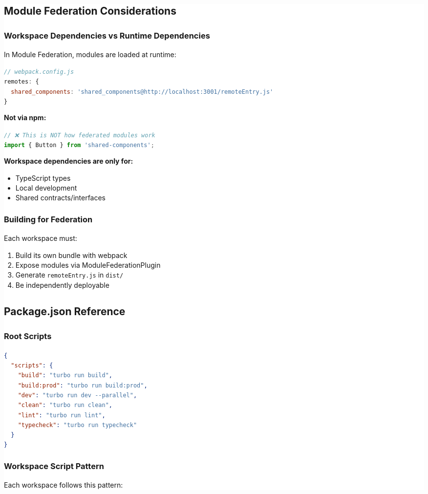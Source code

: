 ## Module Federation Considerations

### Workspace Dependencies vs Runtime Dependencies

In Module Federation, modules are loaded at runtime:

```javascript
// webpack.config.js
remotes: {
  shared_components: 'shared_components@http://localhost:3001/remoteEntry.js'
}
```

**Not via npm:**
```javascript
// ❌ This is NOT how federated modules work
import { Button } from 'shared-components';
```

**Workspace dependencies are only for:**
- TypeScript types
- Local development
- Shared contracts/interfaces

### Building for Federation

Each workspace must:
1. Build its own bundle with webpack
2. Expose modules via ModuleFederationPlugin
3. Generate `remoteEntry.js` in `dist/`
4. Be independently deployable

## Package.json Reference

### Root Scripts

```json
{
  "scripts": {
    "build": "turbo run build",
    "build:prod": "turbo run build:prod",
    "dev": "turbo run dev --parallel",
    "clean": "turbo run clean",
    "lint": "turbo run lint",
    "typecheck": "turbo run typecheck"
  }
}
```

### Workspace Script Pattern

Each workspace follows this pattern:
